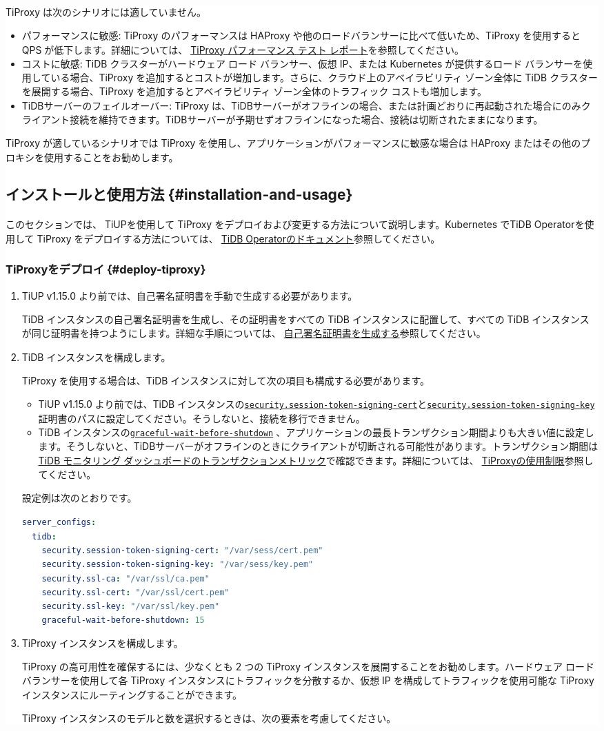 TiProxy は次のシナリオには適していません。

-   パフォーマンスに敏感: TiProxy のパフォーマンスは HAProxy や他のロードバランサーに比べて低いため、TiProxy を使用すると QPS が低下します。詳細については、 [TiProxy パフォーマンス テスト レポート](/tiproxy/tiproxy-performance-test.md)を参照してください。
-   コストに敏感: TiDB クラスターがハードウェア ロード バランサー、仮想 IP、または Kubernetes が提供するロード バランサーを使用している場合、TiProxy を追加するとコストが増加します。さらに、クラウド上のアベイラビリティ ゾーン全体に TiDB クラスターを展開する場合、TiProxy を追加するとアベイラビリティ ゾーン全体のトラフィック コストも増加します。
-   TiDBサーバーのフェイルオーバー: TiProxy は、TiDBサーバーがオフラインの場合、または計画どおりに再起動された場合にのみクライアント接続を維持できます。TiDBサーバーが予期せずオフラインになった場合、接続は切断されたままになります。

TiProxy が適しているシナリオでは TiProxy を使用し、アプリケーションがパフォーマンスに敏感な場合は HAProxy またはその他のプロキシを使用することをお勧めします。

## インストールと使用方法 {#installation-and-usage}

このセクションでは、 TiUPを使用して TiProxy をデプロイおよび変更する方法について説明します。Kubernetes でTiDB Operatorを使用して TiProxy をデプロイする方法については、 [TiDB Operatorのドキュメント](https://docs.pingcap.com/tidb-in-kubernetes/stable/deploy-tiproxy)参照してください。

### TiProxyをデプロイ {#deploy-tiproxy}

1.  TiUP v1.15.0 より前では、自己署名証明書を手動で生成する必要があります。

    TiDB インスタンスの自己署名証明書を生成し、その証明書をすべての TiDB インスタンスに配置して、すべての TiDB インスタンスが同じ証明書を持つようにします。詳細な手順については、 [自己署名証明書を生成する](/generate-self-signed-certificates.md)参照してください。

2.  TiDB インスタンスを構成します。

    TiProxy を使用する場合は、TiDB インスタンスに対して次の項目も構成する必要があります。

    -   TiUP v1.15.0 より前では、TiDB インスタンスの[`security.session-token-signing-cert`](/tidb-configuration-file.md#session-token-signing-cert-new-in-v640)と[`security.session-token-signing-key`](/tidb-configuration-file.md#session-token-signing-key-new-in-v640)証明書のパスに設定してください。そうしないと、接続を移行できません。
    -   TiDB インスタンスの[`graceful-wait-before-shutdown`](/tidb-configuration-file.md#graceful-wait-before-shutdown-new-in-v50) 、アプリケーションの最長トランザクション期間よりも大きい値に設定します。そうしないと、TiDBサーバーがオフラインのときにクライアントが切断される可能性があります。トランザクション期間は[TiDB モニタリング ダッシュボードのトランザクションメトリック](/grafana-tidb-dashboard.md#transaction)で確認できます。詳細については、 [TiProxyの使用制限](#limitations)参照してください。

    設定例は次のとおりです。

    ```yaml
    server_configs:
      tidb:
        security.session-token-signing-cert: "/var/sess/cert.pem"
        security.session-token-signing-key: "/var/sess/key.pem"
        security.ssl-ca: "/var/ssl/ca.pem"
        security.ssl-cert: "/var/ssl/cert.pem"
        security.ssl-key: "/var/ssl/key.pem"
        graceful-wait-before-shutdown: 15
    ```

3.  TiProxy インスタンスを構成します。

    TiProxy の高可用性を確保するには、少なくとも 2 つの TiProxy インスタンスを展開することをお勧めします。ハードウェア ロード バランサーを使用して各 TiProxy インスタンスにトラフィックを分散するか、仮想 IP を構成してトラフィックを使用可能な TiProxy インスタンスにルーティングすることができます。

    TiProxy インスタンスのモデルと数を選択するときは、次の要素を考慮してください。

